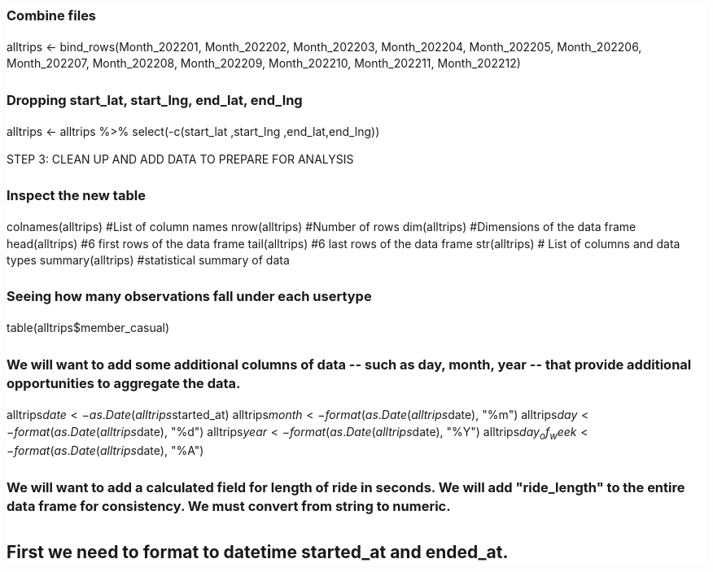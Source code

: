 ### Combine files

alltrips <- bind_rows(Month_202201,
                      Month_202202,
                      Month_202203,
                      Month_202204,
                      Month_202205,
                      Month_202206,
                      Month_202207,
                      Month_202208,
                      Month_202209,
                      Month_202210,
                      Month_202211,
                      Month_202212)

### Dropping start_lat, start_lng, end_lat, end_lng

alltrips <- alltrips %>% 
  select(-c(start_lat ,start_lng ,end_lat,end_lng))

STEP 3: CLEAN UP AND ADD DATA TO PREPARE FOR ANALYSIS

### Inspect the new table

colnames(alltrips) #List of column names
nrow(alltrips) #Number of rows
dim(alltrips) #Dimensions of the data frame
head(alltrips) #6 first rows of the data frame
tail(alltrips) #6 last rows of the data frame
str(alltrips) # List of columns and data types
summary(alltrips) #statistical summary of data

### Seeing how many observations fall under each usertype
table(alltrips$member_casual)


### We will want to add some additional columns of data -- such as day, month, year -- that provide additional opportunities to aggregate the data.

alltrips$date <- as.Date(alltrips$started_at)
alltrips$month <- format(as.Date(alltrips$date), "%m")
alltrips$day <- format(as.Date(alltrips$date), "%d")
alltrips$year <- format(as.Date(alltrips$date), "%Y")
alltrips$day_of_week <- format(as.Date(alltrips$date), "%A")


### We will want to add a calculated field for length of ride in seconds. We will add "ride_length" to the entire data frame for consistency. We must convert from string to numeric.

## First we need to format to datetime started_at and ended_at.
